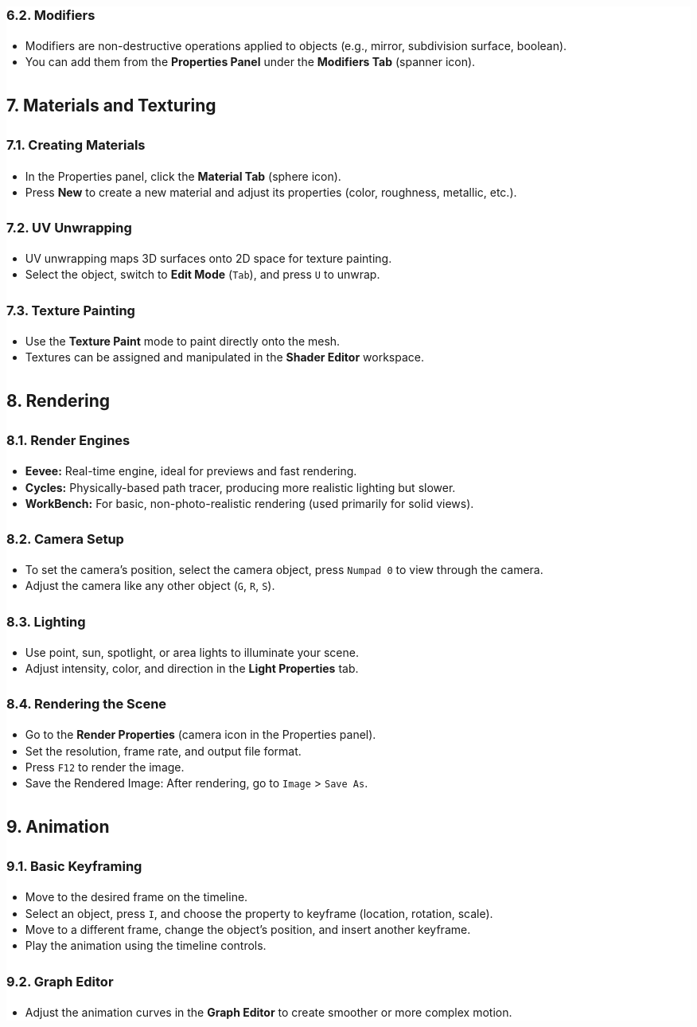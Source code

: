 ### 6.2. Modifiers  
- Modifiers are non-destructive operations applied to objects (e.g., mirror, subdivision surface, boolean).  
- You can add them from the **Properties Panel** under the **Modifiers Tab** (spanner icon).  

## 7. Materials and Texturing  
### 7.1. Creating Materials  
- In the Properties panel, click the **Material Tab** (sphere icon).  
- Press **New** to create a new material and adjust its properties (color, roughness, metallic, etc.).  
### 7.2. UV Unwrapping  
- UV unwrapping maps 3D surfaces onto 2D space for texture painting.  
- Select the object, switch to **Edit Mode** (`Tab`), and press `U` to unwrap.  
### 7.3. Texture Painting  
- Use the **Texture Paint** mode to paint directly onto the mesh.  
- Textures can be assigned and manipulated in the **Shader Editor** workspace.  

## 8. Rendering  
### 8.1. Render Engines  
- **Eevee:** Real-time engine, ideal for previews and fast rendering.  
- **Cycles:** Physically-based path tracer, producing more realistic lighting but slower.  
- **WorkBench:** For basic, non-photo-realistic rendering (used primarily for solid views).  
### 8.2. Camera Setup  
- To set the camera’s position, select the camera object, press `Numpad 0` to view through the camera.  
- Adjust the camera like any other object (`G`, `R`, `S`).  
### 8.3. Lighting  
- Use point, sun, spotlight, or area lights to illuminate your scene.  
- Adjust intensity, color, and direction in the **Light Properties** tab.  
### 8.4. Rendering the Scene  
- Go to the **Render Properties** (camera icon in the Properties panel).  
- Set the resolution, frame rate, and output file format.  
- Press `F12` to render the image.  
- Save the Rendered Image: After rendering, go to `Image` > `Save As`.  

## 9. Animation
### 9.1. Basic Keyframing  
- Move to the desired frame on the timeline.  
- Select an object, press `I`, and choose the property to keyframe (location, rotation, scale).  
- Move to a different frame, change the object’s position, and insert another keyframe.  
- Play the animation using the timeline controls.  
### 9.2. Graph Editor  
- Adjust the animation curves in the **Graph Editor** to create smoother or more complex motion.  
